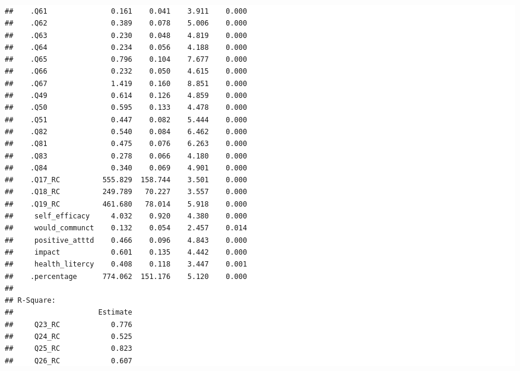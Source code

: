     ##    .Q61               0.161    0.041    3.911    0.000
    ##    .Q62               0.389    0.078    5.006    0.000
    ##    .Q63               0.230    0.048    4.819    0.000
    ##    .Q64               0.234    0.056    4.188    0.000
    ##    .Q65               0.796    0.104    7.677    0.000
    ##    .Q66               0.232    0.050    4.615    0.000
    ##    .Q67               1.419    0.160    8.851    0.000
    ##    .Q49               0.614    0.126    4.859    0.000
    ##    .Q50               0.595    0.133    4.478    0.000
    ##    .Q51               0.447    0.082    5.444    0.000
    ##    .Q82               0.540    0.084    6.462    0.000
    ##    .Q81               0.475    0.076    6.263    0.000
    ##    .Q83               0.278    0.066    4.180    0.000
    ##    .Q84               0.340    0.069    4.901    0.000
    ##    .Q17_RC          555.829  158.744    3.501    0.000
    ##    .Q18_RC          249.789   70.227    3.557    0.000
    ##    .Q19_RC          461.680   78.014    5.918    0.000
    ##     self_efficacy     4.032    0.920    4.380    0.000
    ##     would_communct    0.132    0.054    2.457    0.014
    ##     positive_atttd    0.466    0.096    4.843    0.000
    ##     impact            0.601    0.135    4.442    0.000
    ##     health_litercy    0.408    0.118    3.447    0.001
    ##    .percentage      774.062  151.176    5.120    0.000
    ## 
    ## R-Square:
    ##                    Estimate
    ##     Q23_RC            0.776
    ##     Q24_RC            0.525
    ##     Q25_RC            0.823
    ##     Q26_RC            0.607